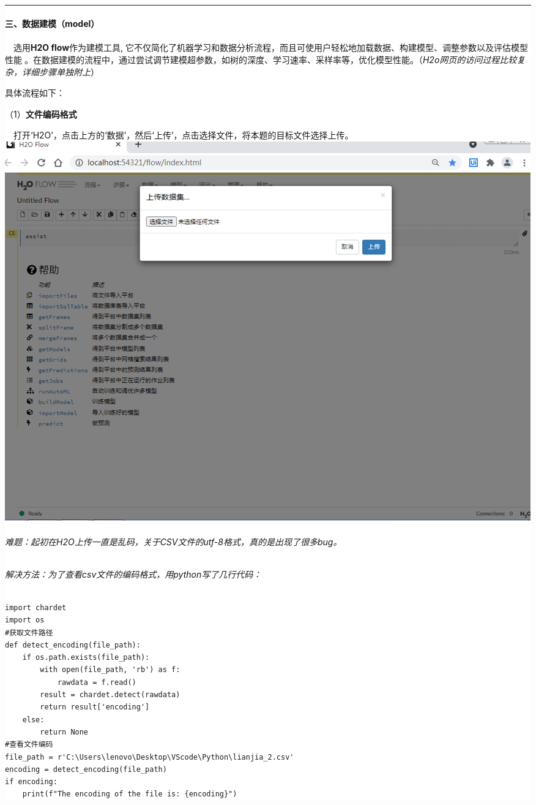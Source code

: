 

   
*** 
#### 三、数据建模（model）

&emsp;选用**H2O flow**作为建模工具, 它不仅简化了机器学习和数据分析流程，而且可使用户轻松地加载数据、构建模型、调整参数以及评估模型性能 。在数据建模的流程中，通过尝试调节建模超参数，如树的深度、学习速率、采样率等，优化模型性能。（*H2o网页的访问过程比较复杂，详细步骤单独附上*）

具体流程如下：  

（1）**文件编码格式**  

&emsp;打开‘H2O’，点击上方的‘数据’，然后‘上传’，点击选择文件，将本题的目标文件选择上传。
 ![Alt text](../Imgs/image-22.png)

###### 难题：起初在H2O上传一直是乱码，关于CSV文件的utf-8格式，真的是出现了很多bug。
###### 解决方法：为了查看csv文件的编码格式，用python写了几行代码：
```
import chardet
import os
#获取文件路径
def detect_encoding(file_path):
    if os.path.exists(file_path):
        with open(file_path, 'rb') as f:
            rawdata = f.read()
        result = chardet.detect(rawdata)
        return result['encoding']
    else:
        return None
#查看文件编码
file_path = r'C:\Users\lenovo\Desktop\VScode\Python\lianjia_2.csv'  
encoding = detect_encoding(file_path)
if encoding:
    print(f"The encoding of the file is: {encoding}")
```